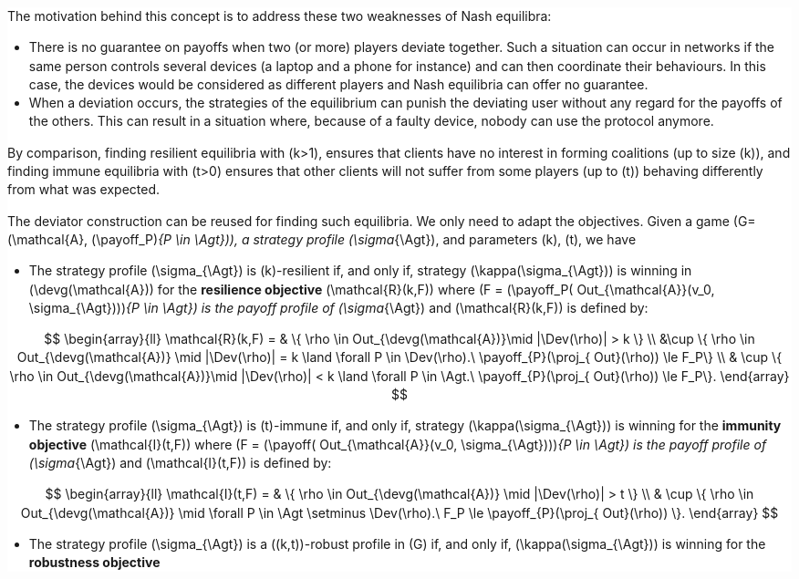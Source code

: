 The motivation behind this concept is to address these two weaknesses of
Nash equilibra:

*    There is no guarantee on payoffs when two (or more) players deviate together.
  Such a situation can occur in networks if the same person controls several devices
  (a laptop and a phone for instance) and can then coordinate their
  behaviours. In this case, the devices would be considered as different
  players and Nash equilibria can offer no guarantee.
*    When a deviation occurs, the strategies of the equilibrium can punish
  the deviating user without any regard for the payoffs of the others. This
  can result in a situation where, because of a faulty device, nobody
  can use the protocol anymore.

By comparison, finding resilient equilibria with \(k>1\), 
ensures that clients have no interest in forming coalitions (up
to size \(k\)), and finding immune equilibria with \(t>0\)
ensures that other clients will not suffer from some players (up to
\(t\)) behaving differently from what was expected.

The deviator construction can be reused for finding such equilibria. We
only need to adapt the objectives. Given a game \(G=(\mathcal{A}, (\payoff_P)_{P \in \Agt})\), a
strategy profile \(\sigma_{\Agt}\), and parameters \(k\), \(t\), we have

*    The strategy profile \(\sigma_{\Agt}\) is \(k\)-resilient if, and only
  if, strategy \(\kappa(\sigma_{\Agt})\) is winning in \(\devg(\mathcal{A})\) for the
  **resilience objective** \(\mathcal{R}(k,F)\) where
  \(F = (\payoff_P(  Out_{\mathcal{A}}(v_0, \sigma_{\Agt})))_{P \in \Agt}\) is the payoff profile of
  \(\sigma_{\Agt}\) and \(\mathcal{R}(k,F)\) is defined by:

$$
    \begin{array}{ll}
      \mathcal{R}(k,F) = & \{ \rho \in   Out_{\devg(\mathcal{A})}\mid   |\Dev(\rho)| > k \} \\
                          &\cup
                            \{ \rho  \in   Out_{\devg(\mathcal{A})} \mid   |\Dev(\rho)| = k \land \forall P \in \Dev(\rho).\ \payoff_{P}(\proj_{  Out}(\rho)) \le F_P\} \\
                          & \cup \{ \rho  \in   Out_{\devg(\mathcal{A})}\mid   |\Dev(\rho)| < k \land \forall P \in \Agt.\ \payoff_{P}(\proj_{  Out}(\rho)) \le F_P\}.
    \end{array}
  $$

*    The strategy profile \(\sigma_{\Agt}\) is \(t\)-immune if, and only if,
  strategy \(\kappa(\sigma_{\Agt})\) is winning for the **immunity
  objective** \(\mathcal{I}(t,F)\) where
  \(F = (\payoff(  Out_{\mathcal{A}}(v_0, \sigma_{\Agt})))_{P \in \Agt}\) is the payoff profile of
  \(\sigma_{\Agt}\) and \(\mathcal{I}(t,F)\) is defined by:

$$
    \begin{array}{ll}
    \mathcal{I}(t,F) = & \{ \rho  \in   Out_{\devg(\mathcal{A})} \mid |\Dev(\rho)| > t \}  \\
      & \cup \{ \rho  \in   Out_{\devg(\mathcal{A})} \mid   \forall P \in \Agt \setminus \Dev(\rho).\  F_P \le \payoff_{P}(\proj_{  Out}(\rho)) \}.
    \end{array}
  $$

*    The strategy profile \(\sigma_{\Agt}\) is a \((k,t)\)-robust profile in
  \(G\) if, and only if, \(\kappa(\sigma_{\Agt})\) is winning for the
  **robustness objective**
